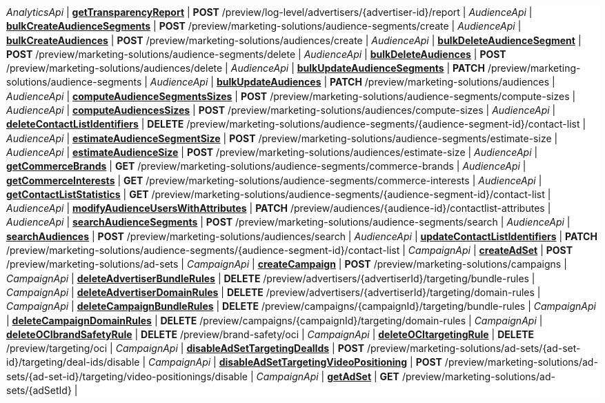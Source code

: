 *AnalyticsApi* | [**getTransparencyReport**](docs/Api/AnalyticsApi.md#gettransparencyreport) | **POST** /preview/log-level/advertisers/{advertiser-id}/report | 
*AudienceApi* | [**bulkCreateAudienceSegments**](docs/Api/AudienceApi.md#bulkcreateaudiencesegments) | **POST** /preview/marketing-solutions/audience-segments/create | 
*AudienceApi* | [**bulkCreateAudiences**](docs/Api/AudienceApi.md#bulkcreateaudiences) | **POST** /preview/marketing-solutions/audiences/create | 
*AudienceApi* | [**bulkDeleteAudienceSegment**](docs/Api/AudienceApi.md#bulkdeleteaudiencesegment) | **POST** /preview/marketing-solutions/audience-segments/delete | 
*AudienceApi* | [**bulkDeleteAudiences**](docs/Api/AudienceApi.md#bulkdeleteaudiences) | **POST** /preview/marketing-solutions/audiences/delete | 
*AudienceApi* | [**bulkUpdateAudienceSegments**](docs/Api/AudienceApi.md#bulkupdateaudiencesegments) | **PATCH** /preview/marketing-solutions/audience-segments | 
*AudienceApi* | [**bulkUpdateAudiences**](docs/Api/AudienceApi.md#bulkupdateaudiences) | **PATCH** /preview/marketing-solutions/audiences | 
*AudienceApi* | [**computeAudienceSegmentsSizes**](docs/Api/AudienceApi.md#computeaudiencesegmentssizes) | **POST** /preview/marketing-solutions/audience-segments/compute-sizes | 
*AudienceApi* | [**computeAudiencesSizes**](docs/Api/AudienceApi.md#computeaudiencessizes) | **POST** /preview/marketing-solutions/audiences/compute-sizes | 
*AudienceApi* | [**deleteContactListIdentifiers**](docs/Api/AudienceApi.md#deletecontactlistidentifiers) | **DELETE** /preview/marketing-solutions/audience-segments/{audience-segment-id}/contact-list | 
*AudienceApi* | [**estimateAudienceSegmentSize**](docs/Api/AudienceApi.md#estimateaudiencesegmentsize) | **POST** /preview/marketing-solutions/audience-segments/estimate-size | 
*AudienceApi* | [**estimateAudienceSize**](docs/Api/AudienceApi.md#estimateaudiencesize) | **POST** /preview/marketing-solutions/audiences/estimate-size | 
*AudienceApi* | [**getCommerceBrands**](docs/Api/AudienceApi.md#getcommercebrands) | **GET** /preview/marketing-solutions/audience-segments/commerce-brands | 
*AudienceApi* | [**getCommerceInterests**](docs/Api/AudienceApi.md#getcommerceinterests) | **GET** /preview/marketing-solutions/audience-segments/commerce-interests | 
*AudienceApi* | [**getContactListStatistics**](docs/Api/AudienceApi.md#getcontactliststatistics) | **GET** /preview/marketing-solutions/audience-segments/{audience-segment-id}/contact-list | 
*AudienceApi* | [**modifyAudienceUsersWithAttributes**](docs/Api/AudienceApi.md#modifyaudienceuserswithattributes) | **PATCH** /preview/audiences/{audience-id}/contactlist-attributes | 
*AudienceApi* | [**searchAudienceSegments**](docs/Api/AudienceApi.md#searchaudiencesegments) | **POST** /preview/marketing-solutions/audience-segments/search | 
*AudienceApi* | [**searchAudiences**](docs/Api/AudienceApi.md#searchaudiences) | **POST** /preview/marketing-solutions/audiences/search | 
*AudienceApi* | [**updateContactListIdentifiers**](docs/Api/AudienceApi.md#updatecontactlistidentifiers) | **PATCH** /preview/marketing-solutions/audience-segments/{audience-segment-id}/contact-list | 
*CampaignApi* | [**createAdSet**](docs/Api/CampaignApi.md#createadset) | **POST** /preview/marketing-solutions/ad-sets | 
*CampaignApi* | [**createCampaign**](docs/Api/CampaignApi.md#createcampaign) | **POST** /preview/marketing-solutions/campaigns | 
*CampaignApi* | [**deleteAdvertiserBundleRules**](docs/Api/CampaignApi.md#deleteadvertiserbundlerules) | **DELETE** /preview/advertisers/{advertiserId}/targeting/bundle-rules | 
*CampaignApi* | [**deleteAdvertiserDomainRules**](docs/Api/CampaignApi.md#deleteadvertiserdomainrules) | **DELETE** /preview/advertisers/{advertiserId}/targeting/domain-rules | 
*CampaignApi* | [**deleteCampaignBundleRules**](docs/Api/CampaignApi.md#deletecampaignbundlerules) | **DELETE** /preview/campaigns/{campaignId}/targeting/bundle-rules | 
*CampaignApi* | [**deleteCampaignDomainRules**](docs/Api/CampaignApi.md#deletecampaigndomainrules) | **DELETE** /preview/campaigns/{campaignId}/targeting/domain-rules | 
*CampaignApi* | [**deleteOCIbrandSafetyRule**](docs/Api/CampaignApi.md#deleteocibrandsafetyrule) | **DELETE** /preview/brand-safety/oci | 
*CampaignApi* | [**deleteOCItargetingRule**](docs/Api/CampaignApi.md#deleteocitargetingrule) | **DELETE** /preview/targeting/oci | 
*CampaignApi* | [**disableAdSetTargetingDealIds**](docs/Api/CampaignApi.md#disableadsettargetingdealids) | **POST** /preview/marketing-solutions/ad-sets/{ad-set-id}/targeting/deal-ids/disable | 
*CampaignApi* | [**disableAdSetTargetingVideoPositioning**](docs/Api/CampaignApi.md#disableadsettargetingvideopositioning) | **POST** /preview/marketing-solutions/ad-sets/{ad-set-id}/targeting/video-positionings/disable | 
*CampaignApi* | [**getAdSet**](docs/Api/CampaignApi.md#getadset) | **GET** /preview/marketing-solutions/ad-sets/{adSetId} | 